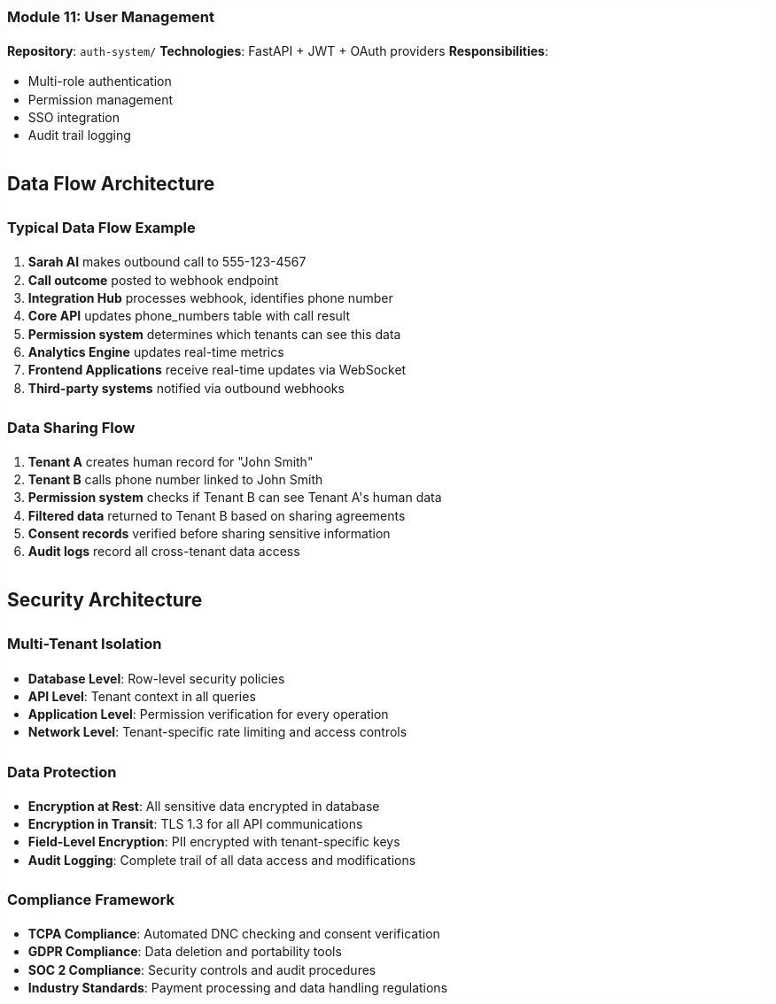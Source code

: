 ### Module 11: User Management
**Repository**: `auth-system/`
**Technologies**: FastAPI + JWT + OAuth providers
**Responsibilities**:
- Multi-role authentication
- Permission management
- SSO integration
- Audit trail logging

## Data Flow Architecture

### Typical Data Flow Example
1. **Sarah AI** makes outbound call to 555-123-4567
2. **Call outcome** posted to webhook endpoint
3. **Integration Hub** processes webhook, identifies phone number
4. **Core API** updates phone_numbers table with call result
5. **Permission system** determines which tenants can see this data
6. **Analytics Engine** updates real-time metrics
7. **Frontend Applications** receive real-time updates via WebSocket
8. **Third-party systems** notified via outbound webhooks

### Data Sharing Flow
1. **Tenant A** creates human record for "John Smith"
2. **Tenant B** calls phone number linked to John Smith
3. **Permission system** checks if Tenant B can see Tenant A's human data
4. **Filtered data** returned to Tenant B based on sharing agreements
5. **Consent records** verified before sharing sensitive information
6. **Audit logs** record all cross-tenant data access

## Security Architecture

### Multi-Tenant Isolation
- **Database Level**: Row-level security policies
- **API Level**: Tenant context in all queries
- **Application Level**: Permission verification for every operation
- **Network Level**: Tenant-specific rate limiting and access controls

### Data Protection
- **Encryption at Rest**: All sensitive data encrypted in database
- **Encryption in Transit**: TLS 1.3 for all API communications
- **Field-Level Encryption**: PII encrypted with tenant-specific keys
- **Audit Logging**: Complete trail of all data access and modifications

### Compliance Framework
- **TCPA Compliance**: Automated DNC checking and consent verification
- **GDPR Compliance**: Data deletion and portability tools
- **SOC 2 Compliance**: Security controls and audit procedures
- **Industry Standards**: Payment processing and data handling regulations
